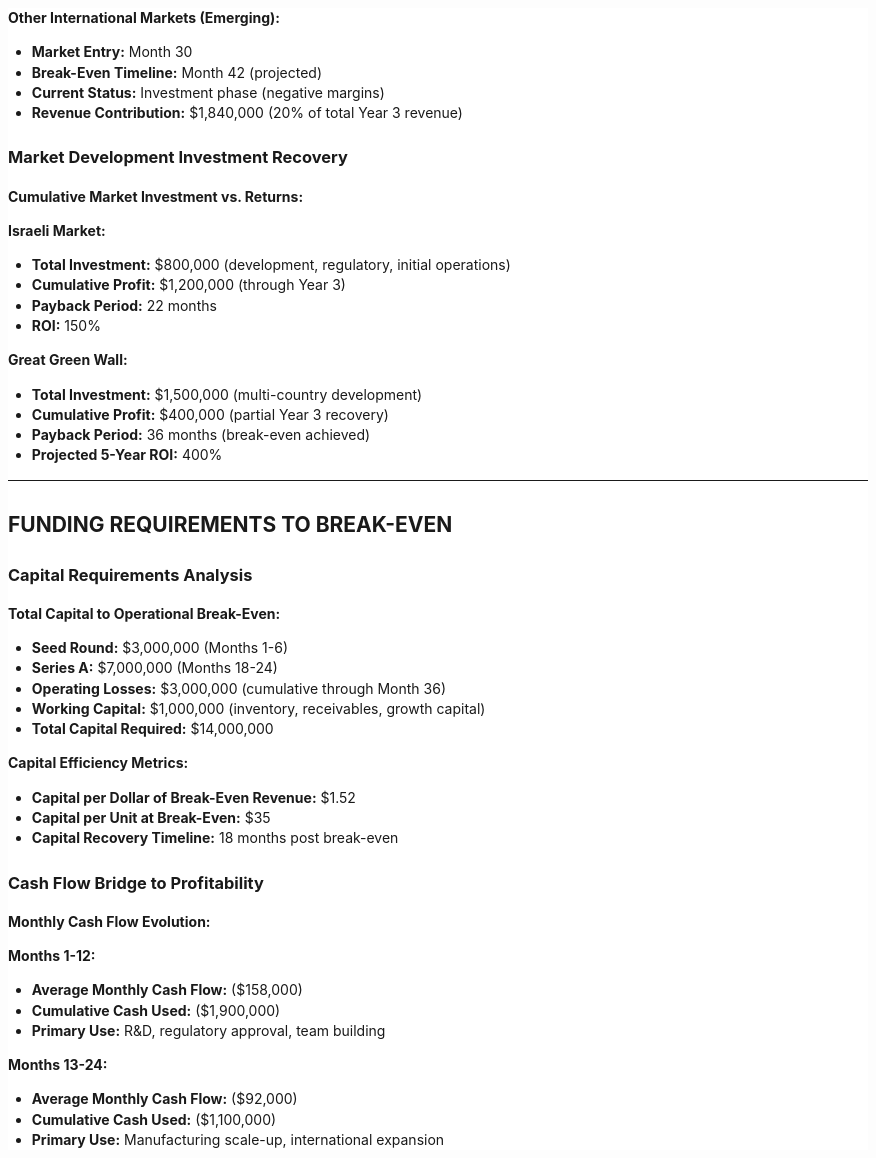 **Other International Markets (Emerging):**
- **Market Entry:** Month 30
- **Break-Even Timeline:** Month 42 (projected)
- **Current Status:** Investment phase (negative margins)
- **Revenue Contribution:** $1,840,000 (20% of total Year 3 revenue)

### Market Development Investment Recovery

**Cumulative Market Investment vs. Returns:**

**Israeli Market:**
- **Total Investment:** $800,000 (development, regulatory, initial operations)
- **Cumulative Profit:** $1,200,000 (through Year 3)
- **Payback Period:** 22 months
- **ROI:** 150%

**Great Green Wall:**
- **Total Investment:** $1,500,000 (multi-country development)
- **Cumulative Profit:** $400,000 (partial Year 3 recovery)
- **Payback Period:** 36 months (break-even achieved)
- **Projected 5-Year ROI:** 400%

---

## FUNDING REQUIREMENTS TO BREAK-EVEN

### Capital Requirements Analysis

**Total Capital to Operational Break-Even:**
- **Seed Round:** $3,000,000 (Months 1-6)
- **Series A:** $7,000,000 (Months 18-24)
- **Operating Losses:** $3,000,000 (cumulative through Month 36)
- **Working Capital:** $1,000,000 (inventory, receivables, growth capital)
- **Total Capital Required:** $14,000,000

**Capital Efficiency Metrics:**
- **Capital per Dollar of Break-Even Revenue:** $1.52
- **Capital per Unit at Break-Even:** $35
- **Capital Recovery Timeline:** 18 months post break-even

### Cash Flow Bridge to Profitability

**Monthly Cash Flow Evolution:**

**Months 1-12:**
- **Average Monthly Cash Flow:** ($158,000)
- **Cumulative Cash Used:** ($1,900,000)
- **Primary Use:** R&D, regulatory approval, team building

**Months 13-24:**
- **Average Monthly Cash Flow:** ($92,000)
- **Cumulative Cash Used:** ($1,100,000)
- **Primary Use:** Manufacturing scale-up, international expansion
